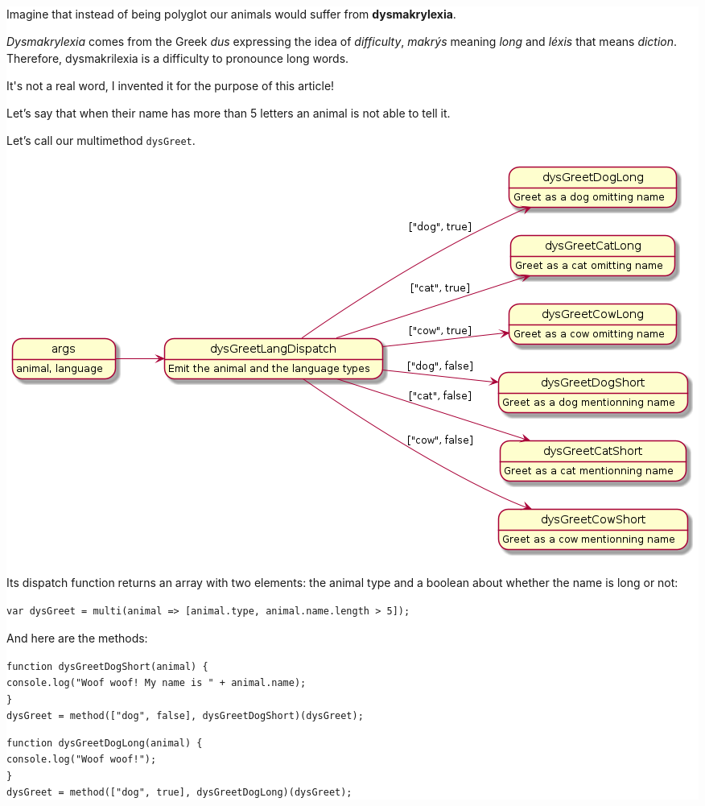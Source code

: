Imagine that instead of being polyglot our animals would suffer from **dysmakrylexia**.

*Dysmakrylexia* comes from the Greek *dus* expressing the idea of *difficulty*, *makrýs* meaning *long* and *léxis* that means *diction*. Therefore, dysmakrilexia is a difficulty to pronounce long words.

It's not a real word, I invented it for the purpose of this article!

Let’s say that when their name has more than 5 letters an animal is not able to tell it.

Let’s call our multimethod `dysGreet`.

![multi-single-dispatch](/assets/multimethod-dys.png)

Its dispatch function returns an array with two elements: the animal type and a boolean about whether the name is long or not:

~~~klipse-eval-js
var dysGreet = multi(animal => [animal.type, animal.name.length > 5]);
~~~


And here are the methods:

~~~klipse-eval-js
function dysGreetDogShort(animal) {
console.log("Woof woof! My name is " + animal.name);
}
dysGreet = method(["dog", false], dysGreetDogShort)(dysGreet);
~~~

~~~klipse-eval-js
function dysGreetDogLong(animal) {
console.log("Woof woof!");
}
dysGreet = method(["dog", true], dysGreetDogLong)(dysGreet);
~~~

